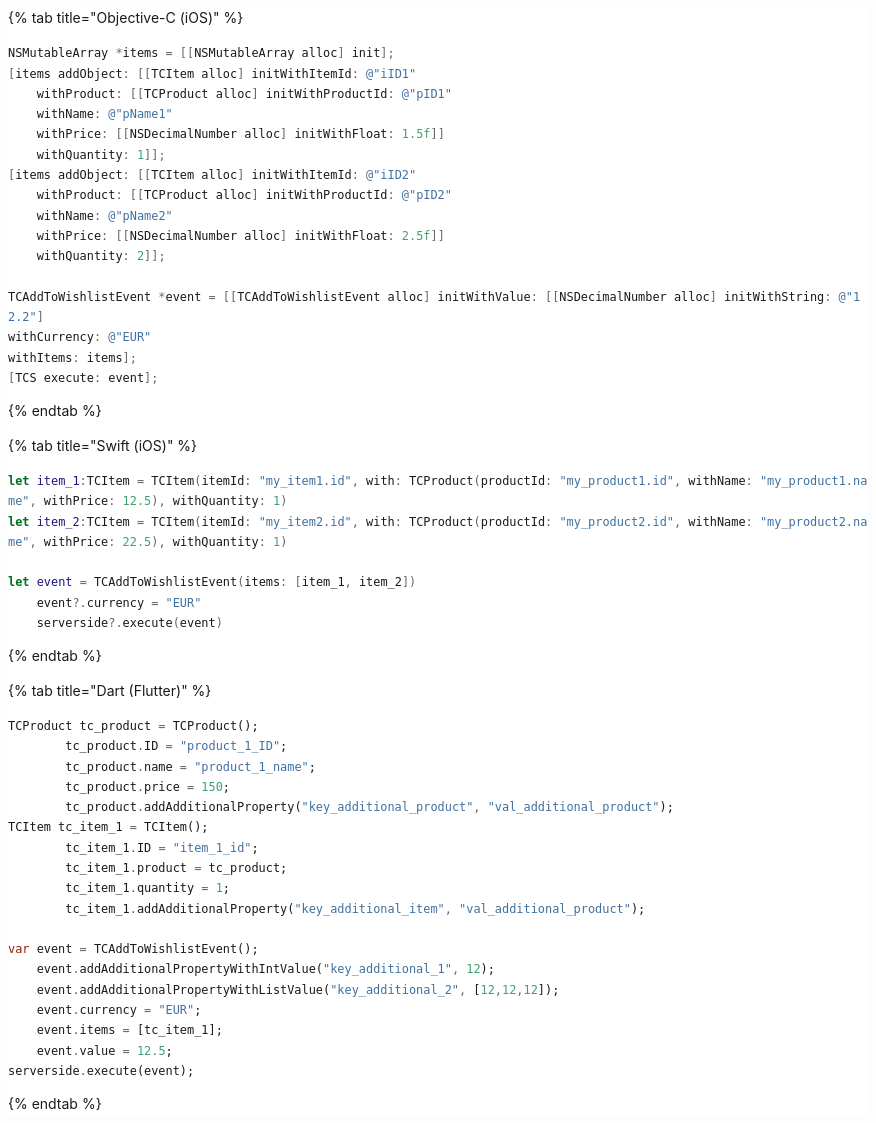 {% tab title="Objective-C (iOS)" %}
```objectivec
NSMutableArray *items = [[NSMutableArray alloc] init];
[items addObject: [[TCItem alloc] initWithItemId: @"iID1"
    withProduct: [[TCProduct alloc] initWithProductId: @"pID1" 
    withName: @"pName1"
    withPrice: [[NSDecimalNumber alloc] initWithFloat: 1.5f]]
    withQuantity: 1]];
[items addObject: [[TCItem alloc] initWithItemId: @"iID2"
    withProduct: [[TCProduct alloc] initWithProductId: @"pID2"
    withName: @"pName2"
    withPrice: [[NSDecimalNumber alloc] initWithFloat: 2.5f]]
    withQuantity: 2]];

TCAddToWishlistEvent *event = [[TCAddToWishlistEvent alloc] initWithValue: [[NSDecimalNumber alloc] initWithString: @"12.2"]
withCurrency: @"EUR"
withItems: items];
[TCS execute: event];
```
{% endtab %}

{% tab title="Swift (iOS)" %}
```swift
let item_1:TCItem = TCItem(itemId: "my_item1.id", with: TCProduct(productId: "my_product1.id", withName: "my_product1.name", withPrice: 12.5), withQuantity: 1)
let item_2:TCItem = TCItem(itemId: "my_item2.id", with: TCProduct(productId: "my_product2.id", withName: "my_product2.name", withPrice: 22.5), withQuantity: 1)

let event = TCAddToWishlistEvent(items: [item_1, item_2])
	event?.currency = "EUR"
	serverside?.execute(event)
```
{% endtab %}

{% tab title="Dart (Flutter)" %}
```dart
TCProduct tc_product = TCProduct();
		tc_product.ID = "product_1_ID";
		tc_product.name = "product_1_name";
		tc_product.price = 150;
		tc_product.addAdditionalProperty("key_additional_product", "val_additional_product");
TCItem tc_item_1 = TCItem();
		tc_item_1.ID = "item_1_id";
		tc_item_1.product = tc_product;
		tc_item_1.quantity = 1;
		tc_item_1.addAdditionalProperty("key_additional_item", "val_additional_product");

var event = TCAddToWishlistEvent();
    event.addAdditionalPropertyWithIntValue("key_additional_1", 12);
    event.addAdditionalPropertyWithListValue("key_additional_2", [12,12,12]);
    event.currency = "EUR";
    event.items = [tc_item_1];
    event.value = 12.5;
serverside.execute(event);
```
{% endtab %}
